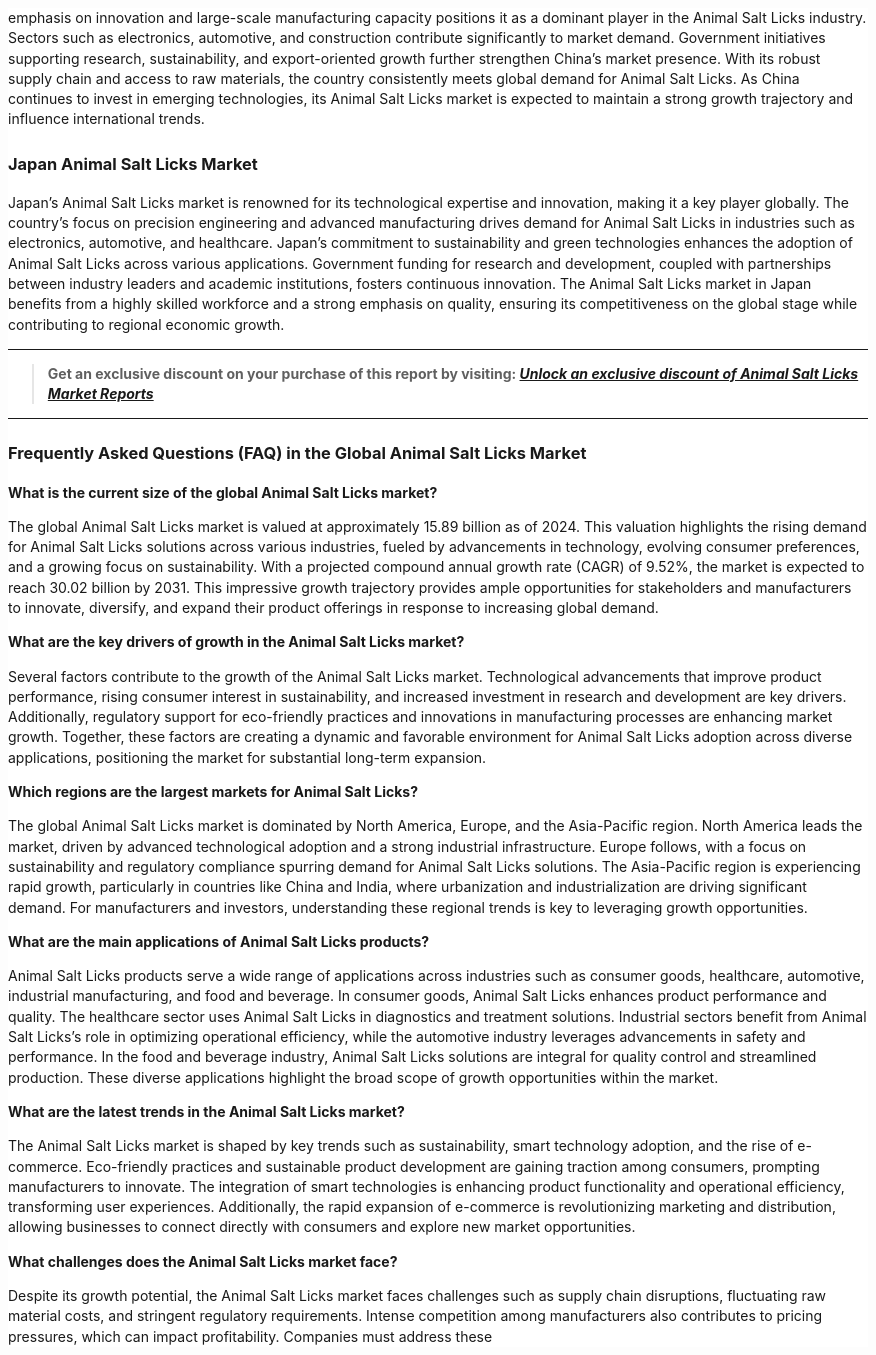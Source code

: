 emphasis on innovation and large-scale manufacturing capacity positions it as a dominant player in the Animal Salt Licks industry. Sectors such as electronics, automotive, and construction contribute significantly to market demand. Government initiatives supporting research, sustainability, and export-oriented growth further strengthen China&rsquo;s market presence. With its robust supply chain and access to raw materials, the country consistently meets global demand for Animal Salt Licks. As China continues to invest in emerging technologies, its Animal Salt Licks market is expected to maintain a strong growth trajectory and influence international trends.</p><h3>Japan Animal Salt Licks Market</h3><p>Japan&rsquo;s Animal Salt Licks market is renowned for its technological expertise and innovation, making it a key player globally. The country&rsquo;s focus on precision engineering and advanced manufacturing drives demand for Animal Salt Licks in industries such as electronics, automotive, and healthcare. Japan&rsquo;s commitment to sustainability and green technologies enhances the adoption of Animal Salt Licks across various applications. Government funding for research and development, coupled with partnerships between industry leaders and academic institutions, fosters continuous innovation. The Animal Salt Licks market in Japan benefits from a highly skilled workforce and a strong emphasis on quality, ensuring its competitiveness on the global stage while contributing to regional economic growth.</p><hr /><blockquote><p><strong>Get an exclusive discount on your purchase of this report by visiting: <em><a href="://marketresearchpulse.com/ask-for-discount/79924?utm_source=Github&amp;utm_medium=025">Unlock an exclusive discount of Animal Salt Licks Market Reports</a></em>&nbsp;</strong></p></blockquote><hr /><h3>Frequently Asked Questions (FAQ) in the Global Animal Salt Licks Market</h3><p><strong>What is the current size of the global Animal Salt Licks market?</strong></p><p>The global Animal Salt Licks market is valued at approximately 15.89 billion as of 2024. This valuation highlights the rising demand for Animal Salt Licks solutions across various industries, fueled by advancements in technology, evolving consumer preferences, and a growing focus on sustainability. With a projected compound annual growth rate (CAGR) of 9.52%, the market is expected to reach 30.02 billion by 2031. This impressive growth trajectory provides ample opportunities for stakeholders and manufacturers to innovate, diversify, and expand their product offerings in response to increasing global demand.</p><p><strong>What are the key drivers of growth in the Animal Salt Licks market?</strong></p><p>Several factors contribute to the growth of the Animal Salt Licks market. Technological advancements that improve product performance, rising consumer interest in sustainability, and increased investment in research and development are key drivers. Additionally, regulatory support for eco-friendly practices and innovations in manufacturing processes are enhancing market growth. Together, these factors are creating a dynamic and favorable environment for Animal Salt Licks adoption across diverse applications, positioning the market for substantial long-term expansion.</p><p><strong>Which regions are the largest markets for Animal Salt Licks?</strong></p><p>The global Animal Salt Licks market is dominated by North America, Europe, and the Asia-Pacific region. North America leads the market, driven by advanced technological adoption and a strong industrial infrastructure. Europe follows, with a focus on sustainability and regulatory compliance spurring demand for Animal Salt Licks solutions. The Asia-Pacific region is experiencing rapid growth, particularly in countries like China and India, where urbanization and industrialization are driving significant demand. For manufacturers and investors, understanding these regional trends is key to leveraging growth opportunities.</p><p><strong>What are the main applications of Animal Salt Licks products?</strong></p><p>Animal Salt Licks products serve a wide range of applications across industries such as consumer goods, healthcare, automotive, industrial manufacturing, and food and beverage. In consumer goods, Animal Salt Licks enhances product performance and quality. The healthcare sector uses Animal Salt Licks in diagnostics and treatment solutions. Industrial sectors benefit from Animal Salt Licks&rsquo;s role in optimizing operational efficiency, while the automotive industry leverages advancements in safety and performance. In the food and beverage industry, Animal Salt Licks solutions are integral for quality control and streamlined production. These diverse applications highlight the broad scope of growth opportunities within the market.</p><p><strong>What are the latest trends in the Animal Salt Licks market?</strong></p><p>The Animal Salt Licks market is shaped by key trends such as sustainability, smart technology adoption, and the rise of e-commerce. Eco-friendly practices and sustainable product development are gaining traction among consumers, prompting manufacturers to innovate. The integration of smart technologies is enhancing product functionality and operational efficiency, transforming user experiences. Additionally, the rapid expansion of e-commerce is revolutionizing marketing and distribution, allowing businesses to connect directly with consumers and explore new market opportunities.</p><p><strong>What challenges does the Animal Salt Licks market face?</strong></p><p>Despite its growth potential, the Animal Salt Licks market faces challenges such as supply chain disruptions, fluctuating raw material costs, and stringent regulatory requirements. Intense competition among manufacturers also contributes to pricing pressures, which can impact profitability. Companies must address these